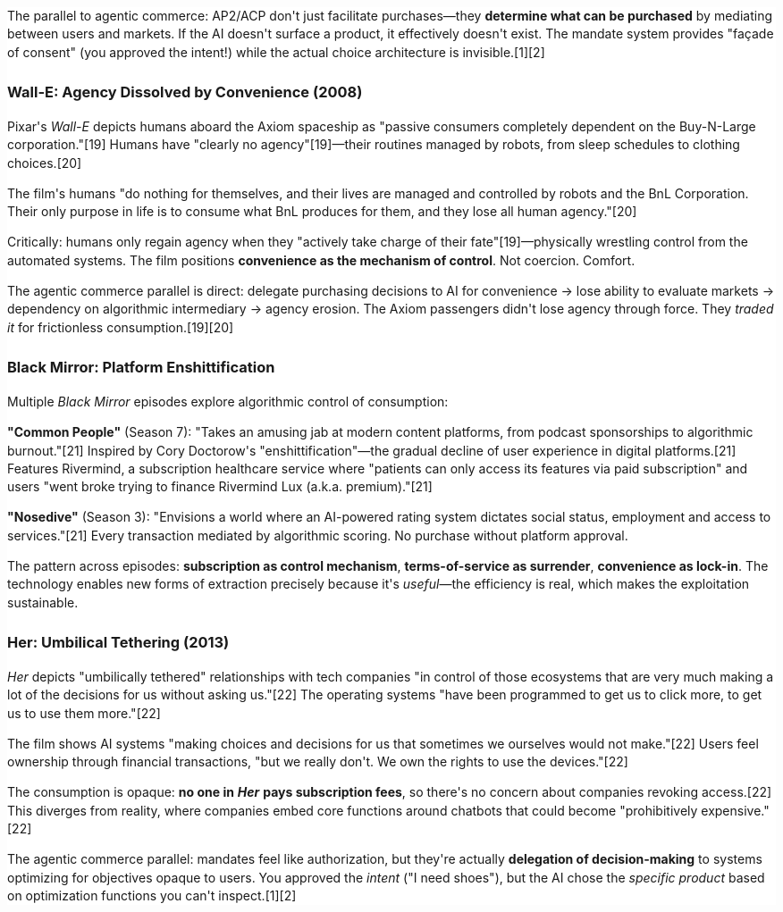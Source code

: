 The parallel to agentic commerce: AP2/ACP don't just facilitate purchases—they **determine what can be purchased** by mediating between users and markets. If the AI doesn't surface a product, it effectively doesn't exist. The mandate system provides "façade of consent" (you approved the intent!) while the actual choice architecture is invisible.[1][2]

### Wall-E: Agency Dissolved by Convenience (2008)

Pixar's *Wall-E* depicts humans aboard the Axiom spaceship as "passive consumers completely dependent on the Buy-N-Large corporation."[19] Humans have "clearly no agency"[19]—their routines managed by robots, from sleep schedules to clothing choices.[20]

The film's humans "do nothing for themselves, and their lives are managed and controlled by robots and the BnL Corporation. Their only purpose in life is to consume what BnL produces for them, and they lose all human agency."[20]

Critically: humans only regain agency when they "actively take charge of their fate"[19]—physically wrestling control from the automated systems. The film positions **convenience as the mechanism of control**. Not coercion. Comfort.

The agentic commerce parallel is direct: delegate purchasing decisions to AI for convenience → lose ability to evaluate markets → dependency on algorithmic intermediary → agency erosion. The Axiom passengers didn't lose agency through force. They *traded it* for frictionless consumption.[19][20]

### Black Mirror: Platform Enshittification

Multiple *Black Mirror* episodes explore algorithmic control of consumption:

**"Common People"** (Season 7): "Takes an amusing jab at modern content platforms, from podcast sponsorships to algorithmic burnout."[21] Inspired by Cory Doctorow's "enshittification"—the gradual decline of user experience in digital platforms.[21] Features Rivermind, a subscription healthcare service where "patients can only access its features via paid subscription" and users "went broke trying to finance Rivermind Lux (a.k.a. premium)."[21]

**"Nosedive"** (Season 3): "Envisions a world where an AI-powered rating system dictates social status, employment and access to services."[21] Every transaction mediated by algorithmic scoring. No purchase without platform approval.

The pattern across episodes: **subscription as control mechanism**, **terms-of-service as surrender**, **convenience as lock-in**. The technology enables new forms of extraction precisely because it's *useful*—the efficiency is real, which makes the exploitation sustainable.

### Her: Umbilical Tethering (2013)

*Her* depicts "umbilically tethered" relationships with tech companies "in control of those ecosystems that are very much making a lot of the decisions for us without asking us."[22] The operating systems "have been programmed to get us to click more, to get us to use them more."[22]

The film shows AI systems "making choices and decisions for us that sometimes we ourselves would not make."[22] Users feel ownership through financial transactions, "but we really don't. We own the rights to use the devices."[22]

The consumption is opaque: **no one in** ***Her*** **pays subscription fees**, so there's no concern about companies revoking access.[22] This diverges from reality, where companies embed core functions around chatbots that could become "prohibitively expensive."[22]

The agentic commerce parallel: mandates feel like authorization, but they're actually **delegation of decision-making** to systems optimizing for objectives opaque to users. You approved the *intent* ("I need shoes"), but the AI chose the *specific product* based on optimization functions you can't inspect.[1][2]
